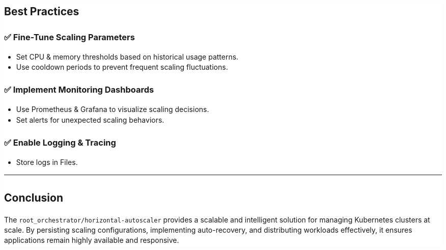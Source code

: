
## Best Practices

### ✅ **Fine-Tune Scaling Parameters**
- Set CPU & memory thresholds based on historical usage patterns.
- Use cooldown periods to prevent frequent scaling fluctuations.

### ✅ **Implement Monitoring Dashboards**
- Use Prometheus & Grafana to visualize scaling decisions.
- Set alerts for unexpected scaling behaviors.

### ✅ **Enable Logging & Tracing**
- Store logs in Files.

---

## Conclusion

The `root_orchestrator/horizontal-autoscaler` provides a scalable and intelligent solution for managing Kubernetes clusters at scale. By persisting scaling configurations, implementing auto-recovery, and distributing workloads effectively, it ensures applications remain highly available and responsive.
